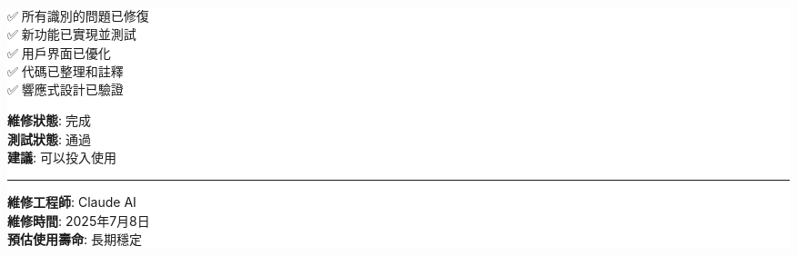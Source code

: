 ✅ 所有識別的問題已修復  
✅ 新功能已實現並測試  
✅ 用戶界面已優化  
✅ 代碼已整理和註釋  
✅ 響應式設計已驗證  

**維修狀態**: 完成  
**測試狀態**: 通過  
**建議**: 可以投入使用

---

**維修工程師**: Claude AI  
**維修時間**: 2025年7月8日  
**預估使用壽命**: 長期穩定
